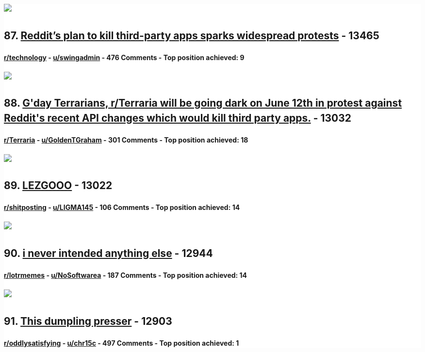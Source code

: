 <a href="https://v.redd.it/5ykj8r18p74b1"><img src="https://external-preview.redd.it/cjhvdWt0bjdwNzRiMe6S9a6naPW19cgc0vejQTQT_qSCPuaQ2SdQjQUPkO-9.png?width=140&amp;height=140&amp;crop=140:140,smart&amp;format=jpg&amp;v=enabled&amp;lthumb=true&amp;s=c7985bc633f2030bd4d10dae762d4684bb65185d"></img></a>

## 87. [Reddit’s plan to kill third-party apps sparks widespread protests](http://reddit.com/r/technology/comments/141to4k/reddits_plan_to_kill_thirdparty_apps_sparks/) - 13465
#### [r/technology](http://reddit.com/r/technology) - [u/swingadmin](http://reddit.com/u/swingadmin) - 476 Comments - Top position achieved: 9

<a href="https://arstechnica.com/gadgets/2023/06/reddits-plan-to-kill-third-party-apps-sparks-widespread-protests/"><img src="https://a.thumbs.redditmedia.com/_Mza0hhIvCLogpW8H08eOxVXDopCMaDS21QBGCGU4N8.jpg"></img></a>

## 88. [G'day Terrarians, r/Terraria will be going dark on June 12th in protest against Reddit's recent API changes which would kill third party apps.](http://reddit.com/r/Terraria/comments/141g8n1/gday_terrarians_rterraria_will_be_going_dark_on/) - 13032
#### [r/Terraria](http://reddit.com/r/Terraria) - [u/GoldenTGraham](http://reddit.com/u/GoldenTGraham) - 301 Comments - Top position achieved: 18

<a href="https://i.redd.it/wyu718oik74b1.jpg"><img src="https://b.thumbs.redditmedia.com/pLLAAO9yGH0wrERIi0RW-5UDmm1cbK4P4fKxHNG2aws.jpg"></img></a>

## 89. [LEZGOOO](http://reddit.com/r/shitposting/comments/1417ct2/lezgooo/) - 13022
#### [r/shitposting](http://reddit.com/r/shitposting) - [u/LIGMA145](http://reddit.com/u/LIGMA145) - 106 Comments - Top position achieved: 14

<a href="https://i.redd.it/napfd3qnt54b1.jpg"><img src="https://b.thumbs.redditmedia.com/qUOwhlKBJ6V6wBpsnnF7i2xHtRSgZvZJSNeIYYeTRis.jpg"></img></a>

## 90. [i never intended anything else](http://reddit.com/r/lotrmemes/comments/140wup5/i_never_intended_anything_else/) - 12944
#### [r/lotrmemes](http://reddit.com/r/lotrmemes) - [u/NoSoftwarea](http://reddit.com/u/NoSoftwarea) - 187 Comments - Top position achieved: 14

<a href="https://i.redd.it/yvu7b6qg05x91.jpg"><img src="https://a.thumbs.redditmedia.com/L44AJoNOurA_LEAPYEisj1S7OBOhdljZE-HxpaEGEm4.jpg"></img></a>

## 91. [This dumpling presser](http://reddit.com/r/oddlysatisfying/comments/141wpvi/this_dumpling_presser/) - 12903
#### [r/oddlysatisfying](http://reddit.com/r/oddlysatisfying) - [u/chr15c](http://reddit.com/u/chr15c) - 497 Comments - Top position achieved: 1
